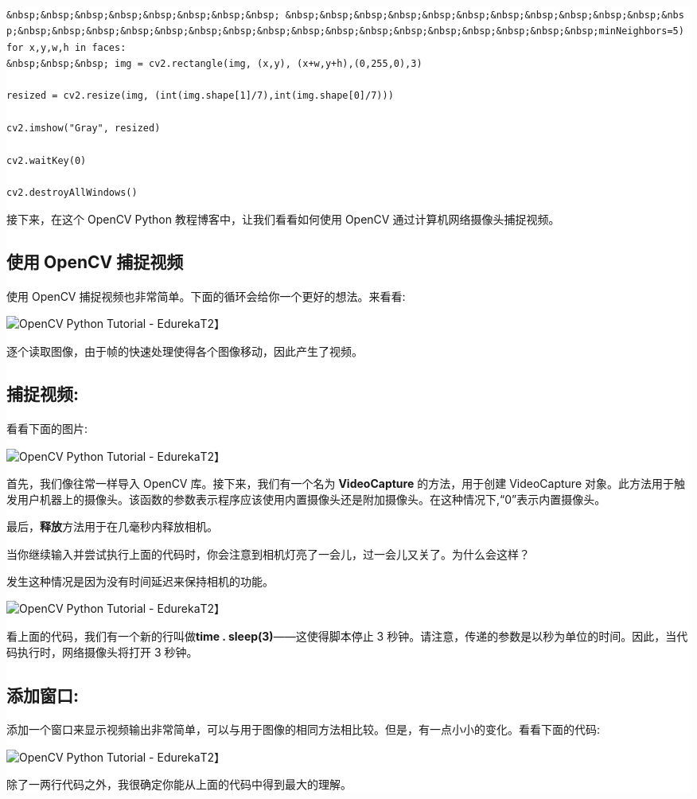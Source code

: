 ```
&nbsp;&nbsp;&nbsp;&nbsp;&nbsp;&nbsp;&nbsp;&nbsp; &nbsp;&nbsp;&nbsp;&nbsp;&nbsp;&nbsp;&nbsp;&nbsp;&nbsp;&nbsp;&nbsp;&nbsp;&nbsp;&nbsp;&nbsp;&nbsp;&nbsp;&nbsp;&nbsp;&nbsp;&nbsp;&nbsp;&nbsp;&nbsp;&nbsp;&nbsp;&nbsp;&nbsp;&nbsp;minNeighbors=5)
for x,y,w,h in faces:
&nbsp;&nbsp;&nbsp; img = cv2.rectangle(img, (x,y), (x+w,y+h),(0,255,0),3)

resized = cv2.resize(img, (int(img.shape[1]/7),int(img.shape[0]/7)))

cv2.imshow("Gray", resized)

cv2.waitKey(0)

cv2.destroyAllWindows()

```

接下来，在这个 OpenCV Python 教程博客中，让我们看看如何使用 OpenCV 通过计算机网络摄像头捕捉视频。

## **使用 OpenCV** 捕捉视频

使用 OpenCV 捕捉视频也非常简单。下面的循环会给你一个更好的想法。来看看:

![OpenCV Python Tutorial - Edureka](../Images/dca0f2d28bc93a472742ea4ffdec9090.png)T2】

逐个读取图像，由于帧的快速处理使得各个图像移动，因此产生了视频。

## **捕捉视频:**

看看下面的图片:

![OpenCV Python Tutorial - Edureka](../Images/0496c8b38f816fcf68cf75daaea02566.png)T2】

首先，我们像往常一样导入 OpenCV 库。接下来，我们有一个名为 **VideoCapture** 的方法，用于创建 VideoCapture 对象。此方法用于触发用户机器上的摄像头。该函数的参数表示程序应该使用内置摄像头还是附加摄像头。在这种情况下,“0”表示内置摄像头。

最后，**释放**方法用于在几毫秒内释放相机。

当你继续输入并尝试执行上面的代码时，你会注意到相机灯亮了一会儿，过一会儿又关了。为什么会这样？

发生这种情况是因为没有时间延迟来保持相机的功能。

![OpenCV Python Tutorial - Edureka](../Images/8d0ae293ab5700677dd8ab5a869a4990.png)T2】

看上面的代码，我们有一个新的行叫做**time . sleep(3)**——这使得脚本停止 3 秒钟。请注意，传递的参数是以秒为单位的时间。因此，当代码执行时，网络摄像头将打开 3 秒钟。

## **添加窗口:**

添加一个窗口来显示视频输出非常简单，可以与用于图像的相同方法相比较。但是，有一点小小的变化。看看下面的代码:

![OpenCV Python Tutorial - Edureka](../Images/7c385883ae0607feca1a75a4ef95e47c.png)T2】

除了一两行代码之外，我很确定你能从上面的代码中得到最大的理解。
